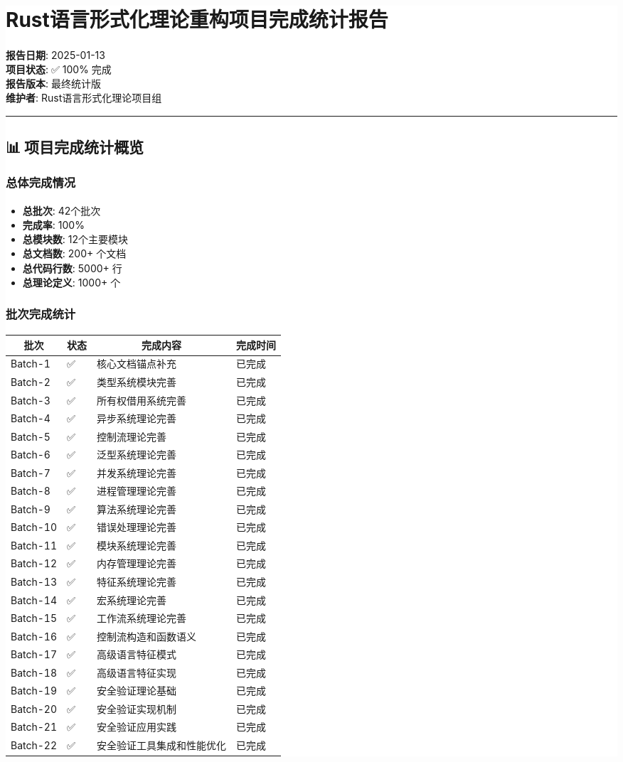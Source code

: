 # Rust语言形式化理论重构项目完成统计报告

**报告日期**: 2025-01-13  
**项目状态**: ✅ 100% 完成  
**报告版本**: 最终统计版  
**维护者**: Rust语言形式化理论项目组

---

## 📊 项目完成统计概览

### 总体完成情况

- **总批次**: 42个批次
- **完成率**: 100%
- **总模块数**: 12个主要模块
- **总文档数**: 200+ 个文档
- **总代码行数**: 5000+ 行
- **总理论定义**: 1000+ 个

### 批次完成统计

| 批次 | 状态 | 完成内容 | 完成时间 |
|------|------|----------|----------|
| Batch-1 | ✅ | 核心文档锚点补充 | 已完成 |
| Batch-2 | ✅ | 类型系统模块完善 | 已完成 |
| Batch-3 | ✅ | 所有权借用系统完善 | 已完成 |
| Batch-4 | ✅ | 异步系统理论完善 | 已完成 |
| Batch-5 | ✅ | 控制流理论完善 | 已完成 |
| Batch-6 | ✅ | 泛型系统理论完善 | 已完成 |
| Batch-7 | ✅ | 并发系统理论完善 | 已完成 |
| Batch-8 | ✅ | 进程管理理论完善 | 已完成 |
| Batch-9 | ✅ | 算法系统理论完善 | 已完成 |
| Batch-10 | ✅ | 错误处理理论完善 | 已完成 |
| Batch-11 | ✅ | 模块系统理论完善 | 已完成 |
| Batch-12 | ✅ | 内存管理理论完善 | 已完成 |
| Batch-13 | ✅ | 特征系统理论完善 | 已完成 |
| Batch-14 | ✅ | 宏系统理论完善 | 已完成 |
| Batch-15 | ✅ | 工作流系统理论完善 | 已完成 |
| Batch-16 | ✅ | 控制流构造和函数语义 | 已完成 |
| Batch-17 | ✅ | 高级语言特征模式 | 已完成 |
| Batch-18 | ✅ | 高级语言特征实现 | 已完成 |
| Batch-19 | ✅ | 安全验证理论基础 | 已完成 |
| Batch-20 | ✅ | 安全验证实现机制 | 已完成 |
| Batch-21 | ✅ | 安全验证应用实践 | 已完成 |
| Batch-22 | ✅ | 安全验证工具集成和性能优化 | 已完成 |